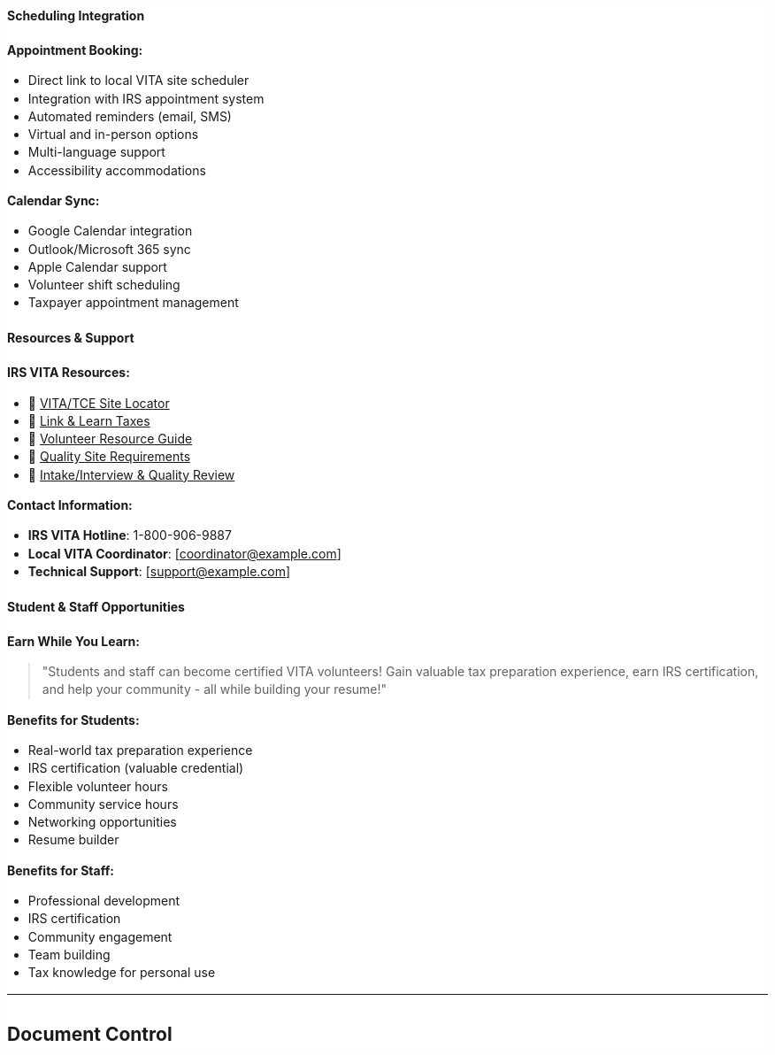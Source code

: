 #### **Scheduling Integration**

**Appointment Booking:**
- Direct link to local VITA site scheduler
- Integration with IRS appointment system
- Automated reminders (email, SMS)
- Virtual and in-person options
- Multi-language support
- Accessibility accommodations

**Calendar Sync:**
- Google Calendar integration
- Outlook/Microsoft 365 sync
- Apple Calendar support
- Volunteer shift scheduling
- Taxpayer appointment management

#### **Resources & Support**

**IRS VITA Resources:**
- 🔗 [VITA/TCE Site Locator](https://irs.treasury.gov/freetaxprep/)
- 🔗 [Link & Learn Taxes](https://apps.irs.gov/app/vita/)
- 🔗 [Volunteer Resource Guide](https://www.irs.gov/pub/irs-pdf/p4012.pdf)
- 🔗 [Quality Site Requirements](https://www.irs.gov/pub/irs-pdf/p5101.pdf)
- 🔗 [Intake/Interview & Quality Review](https://www.irs.gov/pub/irs-pdf/p4299.pdf)

**Contact Information:**
- **IRS VITA Hotline**: 1-800-906-9887
- **Local VITA Coordinator**: [coordinator@example.com]
- **Technical Support**: [support@example.com]

#### **Student & Staff Opportunities**

**Earn While You Learn:**
> "Students and staff can become certified VITA volunteers! Gain valuable tax preparation experience, earn IRS certification, and help your community - all while building your resume!"

**Benefits for Students:**
- Real-world tax preparation experience
- IRS certification (valuable credential)
- Flexible volunteer hours
- Community service hours
- Networking opportunities
- Resume builder

**Benefits for Staff:**
- Professional development
- IRS certification
- Community engagement
- Team building
- Tax knowledge for personal use

---

## Document Control
